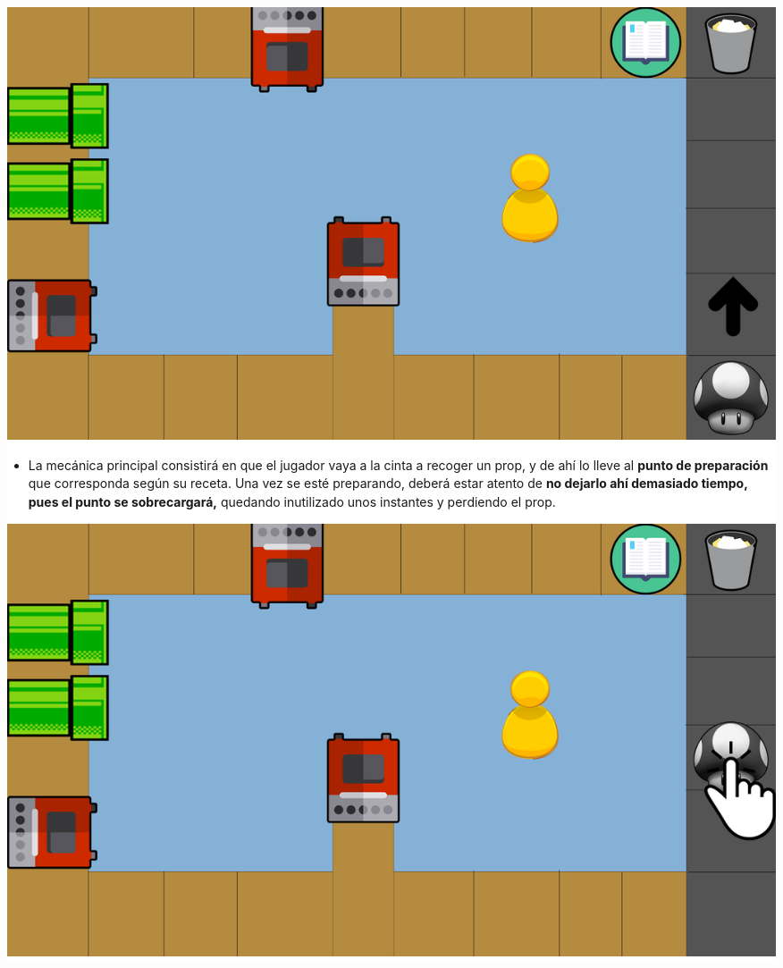 ![image alt text](assets/GDD/image_1.png)

* La mecánica principal consistirá en que el jugador vaya a la cinta a recoger un prop, y de ahí lo lleve al **punto de preparación** que corresponda según su receta. Una vez se esté preparando, deberá estar atento de **no dejarlo ahí demasiado tiempo, pues el punto se sobrecargará,** quedando inutilizado unos instantes y perdiendo el prop.

![image alt text](assets/GDD/image_2.png)
